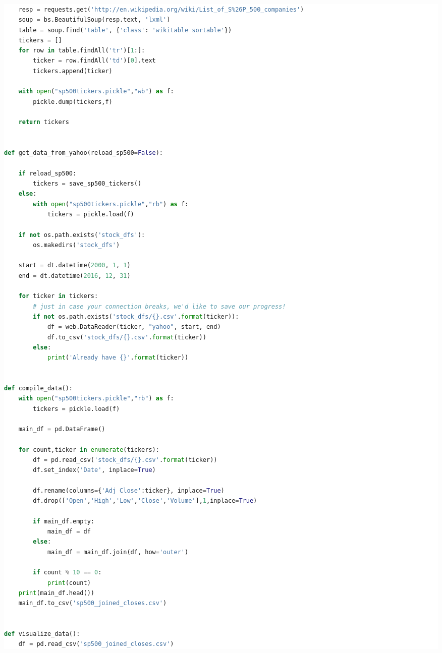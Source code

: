 ```py
    resp = requests.get('http://en.wikipedia.org/wiki/List_of_S%26P_500_companies')
    soup = bs.BeautifulSoup(resp.text, 'lxml')
    table = soup.find('table', {'class': 'wikitable sortable'})
    tickers = []
    for row in table.findAll('tr')[1:]:
        ticker = row.findAll('td')[0].text
        tickers.append(ticker)
        
    with open("sp500tickers.pickle","wb") as f:
        pickle.dump(tickers,f)
        
    return tickers


def get_data_from_yahoo(reload_sp500=False):
    
    if reload_sp500:
        tickers = save_sp500_tickers()
    else:
        with open("sp500tickers.pickle","rb") as f:
            tickers = pickle.load(f)
    
    if not os.path.exists('stock_dfs'):
        os.makedirs('stock_dfs')

    start = dt.datetime(2000, 1, 1)
    end = dt.datetime(2016, 12, 31)
    
    for ticker in tickers:
        # just in case your connection breaks, we'd like to save our progress!
        if not os.path.exists('stock_dfs/{}.csv'.format(ticker)):
            df = web.DataReader(ticker, "yahoo", start, end)
            df.to_csv('stock_dfs/{}.csv'.format(ticker))
        else:
            print('Already have {}'.format(ticker))


def compile_data():
    with open("sp500tickers.pickle","rb") as f:
        tickers = pickle.load(f)

    main_df = pd.DataFrame()
    
    for count,ticker in enumerate(tickers):
        df = pd.read_csv('stock_dfs/{}.csv'.format(ticker))
        df.set_index('Date', inplace=True)

        df.rename(columns={'Adj Close':ticker}, inplace=True)
        df.drop(['Open','High','Low','Close','Volume'],1,inplace=True)

        if main_df.empty:
            main_df = df
        else:
            main_df = main_df.join(df, how='outer')

        if count % 10 == 0:
            print(count)
    print(main_df.head())
    main_df.to_csv('sp500_joined_closes.csv')


def visualize_data():
    df = pd.read_csv('sp500_joined_closes.csv')
```